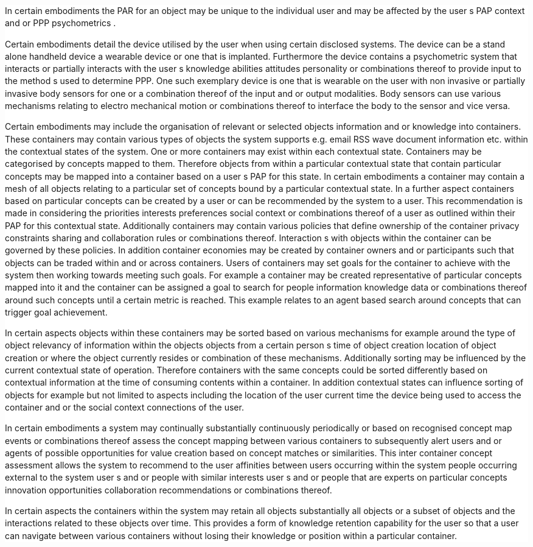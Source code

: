 In certain embodiments the PAR for an object may be unique to the individual user and may be affected by the user s PAP context and or PPP psychometrics .

Certain embodiments detail the device utilised by the user when using certain disclosed systems. The device can be a stand alone handheld device a wearable device or one that is implanted. Furthermore the device contains a psychometric system that interacts or partially interacts with the user s knowledge abilities attitudes personality or combinations thereof to provide input to the method s used to determine PPP. One such exemplary device is one that is wearable on the user with non invasive or partially invasive body sensors for one or a combination thereof of the input and or output modalities. Body sensors can use various mechanisms relating to electro mechanical motion or combinations thereof to interface the body to the sensor and vice versa.

Certain embodiments may include the organisation of relevant or selected objects information and or knowledge into containers. These containers may contain various types of objects the system supports e.g. email RSS wave document information etc. within the contextual states of the system. One or more containers may exist within each contextual state. Containers may be categorised by concepts mapped to them. Therefore objects from within a particular contextual state that contain particular concepts may be mapped into a container based on a user s PAP for this state. In certain embodiments a container may contain a mesh of all objects relating to a particular set of concepts bound by a particular contextual state. In a further aspect containers based on particular concepts can be created by a user or can be recommended by the system to a user. This recommendation is made in considering the priorities interests preferences social context or combinations thereof of a user as outlined within their PAP for this contextual state. Additionally containers may contain various policies that define ownership of the container privacy constraints sharing and collaboration rules or combinations thereof. Interaction s with objects within the container can be governed by these policies. In addition container economies may be created by container owners and or participants such that objects can be traded within and or across containers. Users of containers may set goals for the container to achieve with the system then working towards meeting such goals. For example a container may be created representative of particular concepts mapped into it and the container can be assigned a goal to search for people information knowledge data or combinations thereof around such concepts until a certain metric is reached. This example relates to an agent based search around concepts that can trigger goal achievement.

In certain aspects objects within these containers may be sorted based on various mechanisms for example around the type of object relevancy of information within the objects objects from a certain person s time of object creation location of object creation or where the object currently resides or combination of these mechanisms. Additionally sorting may be influenced by the current contextual state of operation. Therefore containers with the same concepts could be sorted differently based on contextual information at the time of consuming contents within a container. In addition contextual states can influence sorting of objects for example but not limited to aspects including the location of the user current time the device being used to access the container and or the social context connections of the user.

In certain embodiments a system may continually substantially continuously periodically or based on recognised concept map events or combinations thereof assess the concept mapping between various containers to subsequently alert users and or agents of possible opportunities for value creation based on concept matches or similarities. This inter container concept assessment allows the system to recommend to the user affinities between users occurring within the system people occurring external to the system user s and or people with similar interests user s and or people that are experts on particular concepts innovation opportunities collaboration recommendations or combinations thereof.

In certain aspects the containers within the system may retain all objects substantially all objects or a subset of objects and the interactions related to these objects over time. This provides a form of knowledge retention capability for the user so that a user can navigate between various containers without losing their knowledge or position within a particular container.
